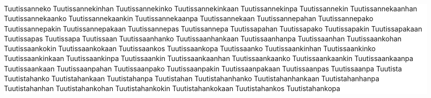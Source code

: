 Tuutissanneko
Tuutissannekinhan
Tuutissannekinko
Tuutissannekinkaan
Tuutissannekinpa
Tuutissannekin
Tuutissannekaanhan
Tuutissannekaanko
Tuutissannekaankin
Tuutissannekaanpa
Tuutissannekaan
Tuutissannepahan
Tuutissannepako
Tuutissannepakin
Tuutissannepakaan
Tuutissannepas
Tuutissannepa
Tuutissapahan
Tuutissapako
Tuutissapakin
Tuutissapakaan
Tuutissapas
Tuutissapa
Tuutissaan
Tuutissaanhanko
Tuutissaanhankaan
Tuutissaanhanpa
Tuutissaanhan
Tuutissaankohan
Tuutissaankokin
Tuutissaankokaan
Tuutissaankos
Tuutissaankopa
Tuutissaanko
Tuutissaankinhan
Tuutissaankinko
Tuutissaankinkaan
Tuutissaankinpa
Tuutissaankin
Tuutissaankaanhan
Tuutissaankaanko
Tuutissaankaankin
Tuutissaankaanpa
Tuutissaankaan
Tuutissaanpahan
Tuutissaanpako
Tuutissaanpakin
Tuutissaanpakaan
Tuutissaanpas
Tuutissaanpa
Tuutista
Tuutistahanko
Tuutistahankaan
Tuutistahanpa
Tuutistahan
Tuutistahanhanko
Tuutistahanhankaan
Tuutistahanhanpa
Tuutistahanhan
Tuutistahankohan
Tuutistahankokin
Tuutistahankokaan
Tuutistahankos
Tuutistahankopa